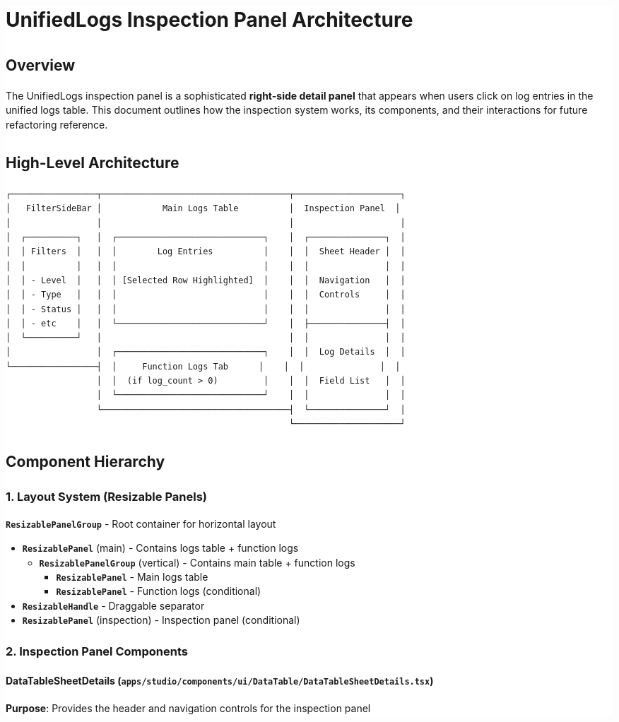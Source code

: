 # UnifiedLogs Inspection Panel Architecture

## Overview

The UnifiedLogs inspection panel is a sophisticated **right-side detail panel** that appears when users click on log entries in the unified logs table. This document outlines how the inspection system works, its components, and their interactions for future refactoring reference.

## High-Level Architecture

```
┌─────────────────┬─────────────────────────────────────┬─────────────────────┐
│   FilterSideBar │            Main Logs Table          │  Inspection Panel  │
│                 │                                     │                     │
│  ┌──────────┐   │  ┌─────────────────────────────┐    │  ┌───────────────┐  │
│  │ Filters  │   │  │        Log Entries          │    │  │  Sheet Header │  │
│  │          │   │  │                             │    │  │               │  │
│  │ - Level  │   │  │ [Selected Row Highlighted]  │    │  │  Navigation   │  │
│  │ - Type   │   │  │                             │    │  │  Controls     │  │
│  │ - Status │   │  │                             │    │  │               │  │
│  │ - etc    │   │  └─────────────────────────────┘    │  ├───────────────┤  │
│  └──────────┘   │                                     │  │               │  │
│                 │  ┌─────────────────────────────┐    │  │  Log Details  │  │
└─────────────────┤  │     Function Logs Tab      │    │  │               │  │
                  │  │  (if log_count > 0)         │    │  │  Field List   │  │
                  │  └─────────────────────────────┘    │  │               │  │
                  └─────────────────────────────────────┤  └───────────────┘  │
                                                        └─────────────────────┘
```

## Component Hierarchy

### 1. Layout System (Resizable Panels)

**`ResizablePanelGroup`** - Root container for horizontal layout

- **`ResizablePanel`** (main) - Contains logs table + function logs
  - **`ResizablePanelGroup`** (vertical) - Contains main table + function logs
    - **`ResizablePanel`** - Main logs table
    - **`ResizablePanel`** - Function logs (conditional)
- **`ResizableHandle`** - Draggable separator
- **`ResizablePanel`** (inspection) - Inspection panel (conditional)

### 2. Inspection Panel Components

#### **DataTableSheetDetails** (`apps/studio/components/ui/DataTable/DataTableSheetDetails.tsx`)

**Purpose**: Provides the header and navigation controls for the inspection panel
